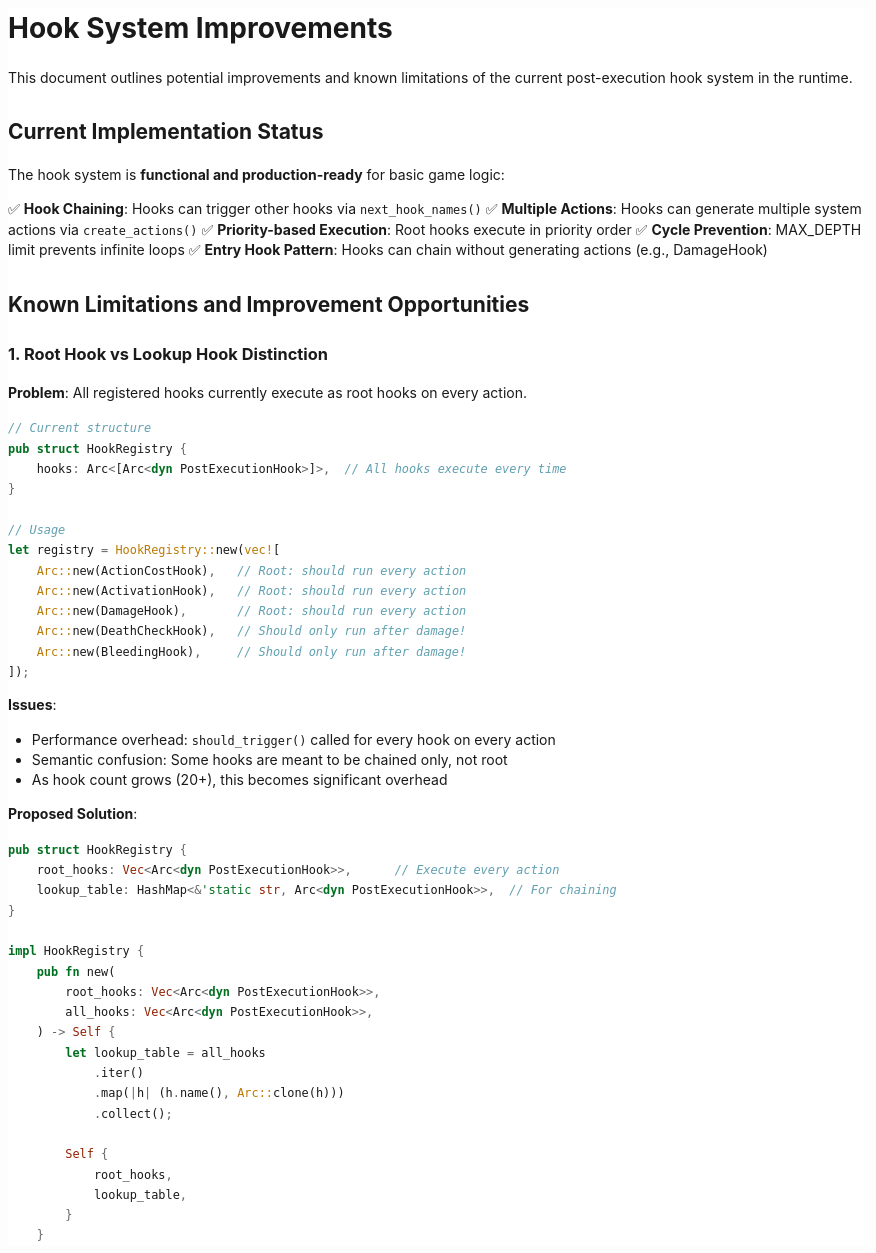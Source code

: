 # Hook System Improvements

This document outlines potential improvements and known limitations of the current post-execution hook system in the runtime.

## Current Implementation Status

The hook system is **functional and production-ready** for basic game logic:

✅ **Hook Chaining**: Hooks can trigger other hooks via `next_hook_names()`
✅ **Multiple Actions**: Hooks can generate multiple system actions via `create_actions()`
✅ **Priority-based Execution**: Root hooks execute in priority order
✅ **Cycle Prevention**: MAX_DEPTH limit prevents infinite loops
✅ **Entry Hook Pattern**: Hooks can chain without generating actions (e.g., DamageHook)

## Known Limitations and Improvement Opportunities

### 1. Root Hook vs Lookup Hook Distinction

**Problem**: All registered hooks currently execute as root hooks on every action.

```rust
// Current structure
pub struct HookRegistry {
    hooks: Arc<[Arc<dyn PostExecutionHook>]>,  // All hooks execute every time
}

// Usage
let registry = HookRegistry::new(vec![
    Arc::new(ActionCostHook),   // Root: should run every action
    Arc::new(ActivationHook),   // Root: should run every action
    Arc::new(DamageHook),       // Root: should run every action
    Arc::new(DeathCheckHook),   // Should only run after damage!
    Arc::new(BleedingHook),     // Should only run after damage!
]);
```

**Issues**:
- Performance overhead: `should_trigger()` called for every hook on every action
- Semantic confusion: Some hooks are meant to be chained only, not root
- As hook count grows (20+), this becomes significant overhead

**Proposed Solution**:

```rust
pub struct HookRegistry {
    root_hooks: Vec<Arc<dyn PostExecutionHook>>,      // Execute every action
    lookup_table: HashMap<&'static str, Arc<dyn PostExecutionHook>>,  // For chaining
}

impl HookRegistry {
    pub fn new(
        root_hooks: Vec<Arc<dyn PostExecutionHook>>,
        all_hooks: Vec<Arc<dyn PostExecutionHook>>,
    ) -> Self {
        let lookup_table = all_hooks
            .iter()
            .map(|h| (h.name(), Arc::clone(h)))
            .collect();

        Self {
            root_hooks,
            lookup_table,
        }
    }
```